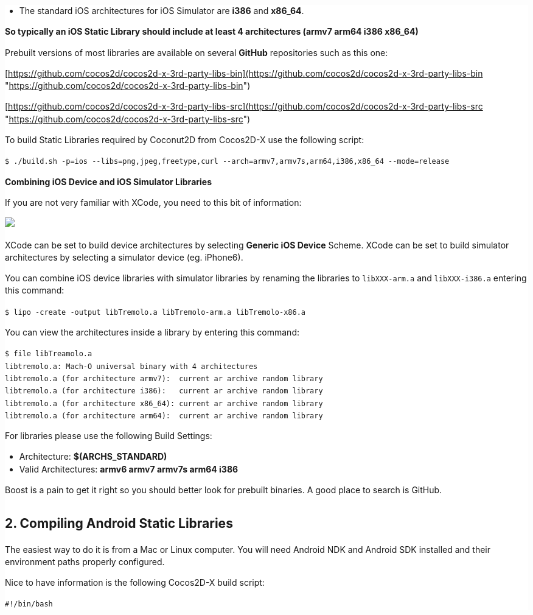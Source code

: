 - The standard iOS architectures for iOS Simulator are **i386** and **x86_64**.

**So typically an iOS Static Library should include at least 4 architectures (armv7 arm64 i386 x86_64)**

Prebuilt versions of most libraries are available on several **GitHub** repositories such as this one:

[https://github.com/cocos2d/cocos2d-x-3rd-party-libs-bin](https://github.com/cocos2d/cocos2d-x-3rd-party-libs-bin "https://github.com/cocos2d/cocos2d-x-3rd-party-libs-bin")

[https://github.com/cocos2d/cocos2d-x-3rd-party-libs-src](https://github.com/cocos2d/cocos2d-x-3rd-party-libs-src "https://github.com/cocos2d/cocos2d-x-3rd-party-libs-src")

To build Static Libraries required by Coconut2D from Cocos2D-X use the following script:

    $ ./build.sh -p=ios --libs=png,jpeg,freetype,curl --arch=armv7,armv7s,arm64,i386,x86_64 --mode=release

**Combining iOS Device and iOS Simulator Libraries**

If you are not very familiar with XCode, you need to this bit of information:

![](../../../Documentation/Introduction/XCode_scr01.png)

XCode can be set to build device architectures by selecting **Generic iOS Device** Scheme.
XCode can be set to build simulator architectures by selecting a simulator device (eg. iPhone6).

You can combine iOS device libraries with simulator libraries by renaming the libraries to `libXXX-arm.a` and `libXXX-i386.a` entering this command:

	$ lipo -create -output libTremolo.a libTremolo-arm.a libTremolo-x86.a

You can view the architectures inside a library by entering this command:

	$ file libTreamolo.a
	libtremolo.a: Mach-O universal binary with 4 architectures
	libtremolo.a (for architecture armv7):	current ar archive random library
	libtremolo.a (for architecture i386):	current ar archive random library
	libtremolo.a (for architecture x86_64):	current ar archive random library
	libtremolo.a (for architecture arm64):	current ar archive random library

For libraries please use the following Build Settings:

- Architecture: **$(ARCHS_STANDARD)**
- Valid Architectures: **armv6 armv7 armv7s arm64 i386**

Boost is a pain to get it right so you should better look for prebuilt binaries. A good place to search is GitHub.

## 2. Compiling Android Static Libraries ##

The easiest way to do it is from a Mac or Linux computer. You will need Android NDK and Android SDK installed and their environment paths properly configured.

Nice to have information is the following Cocos2D-X build script:

	#!/bin/bash
